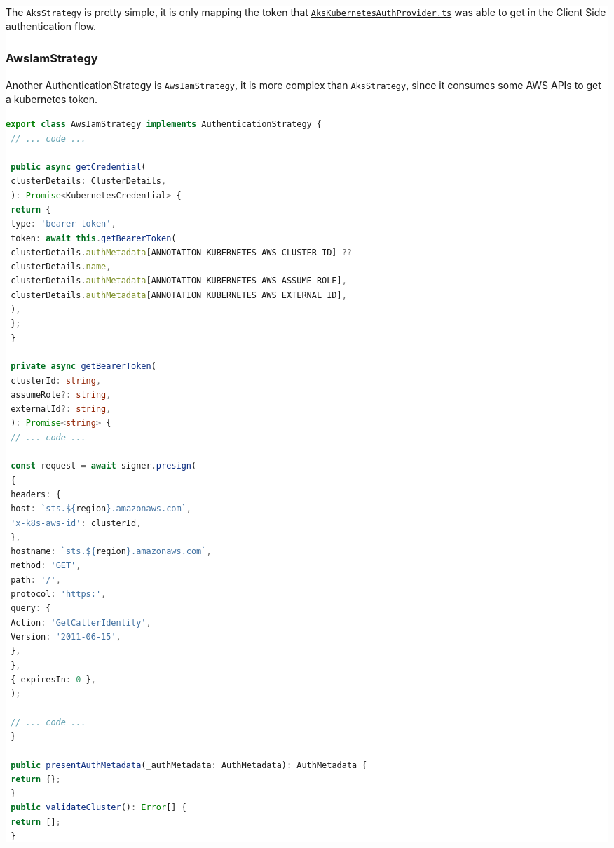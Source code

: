 ```ts title="plugins/kubernetes-backend/src/auth/AksStrategy.ts"
```

The `AksStrategy` is pretty simple, it is only mapping the token that [`AksKubernetesAuthProvider.ts`](https://github.com/backstage/backstage/blob/f0ffd38136163edd75ae340e5653cf6b349dcbc1/plugins/kubernetes-react/src/kubernetes-auth-provider/AksKubernetesAuthProvider.ts#L21) was able to get in the Client Side authentication flow.

### AwsIamStrategy

Another AuthenticationStrategy is [`AwsIamStrategy`][3], it is more complex than `AksStrategy`, since it consumes some AWS APIs to get a kubernetes token.

```ts title="plugins/kubernetes-backend/src/auth/AwsIamStrategy.ts"
export class AwsIamStrategy implements AuthenticationStrategy {
 // ... code ...

 public async getCredential(
 clusterDetails: ClusterDetails,
 ): Promise<KubernetesCredential> {
 return {
 type: 'bearer token',
 token: await this.getBearerToken(
 clusterDetails.authMetadata[ANNOTATION_KUBERNETES_AWS_CLUSTER_ID] ??
 clusterDetails.name,
 clusterDetails.authMetadata[ANNOTATION_KUBERNETES_AWS_ASSUME_ROLE],
 clusterDetails.authMetadata[ANNOTATION_KUBERNETES_AWS_EXTERNAL_ID],
 ),
 };
 }

 private async getBearerToken(
 clusterId: string,
 assumeRole?: string,
 externalId?: string,
 ): Promise<string> {
 // ... code ...

 const request = await signer.presign(
 {
 headers: {
 host: `sts.${region}.amazonaws.com`,
 'x-k8s-aws-id': clusterId,
 },
 hostname: `sts.${region}.amazonaws.com`,
 method: 'GET',
 path: '/',
 protocol: 'https:',
 query: {
 Action: 'GetCallerIdentity',
 Version: '2011-06-15',
 },
 },
 { expiresIn: 0 },
 );

 // ... code ...
 }

 public presentAuthMetadata(_authMetadata: AuthMetadata): AuthMetadata {
 return {};
 }
 public validateCluster(): Error[] {
 return [];
 }
```

[1]: https://pinniped.dev
[2]: https://github.com/backstage/backstage/blob/57397e7d6d2d725712c439f4ab93f2ac6aa27bf8/plugins/kubernetes-node/src/types/types.ts#L149
[3]: https://github.com/backstage/backstage/blob/f0ffd38136163edd75ae340e5653cf6b349dcbc1/plugins/kubernetes-backend/src/auth/AwsIamStrategy.ts#L52C40-L52C62
